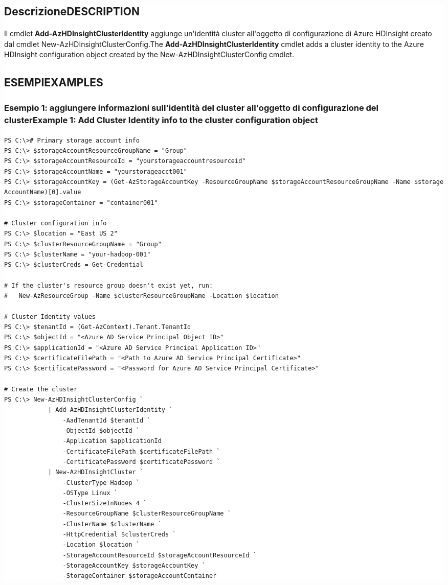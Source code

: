 ## <span data-ttu-id="e5c06-107">Descrizione</span><span class="sxs-lookup"><span data-stu-id="e5c06-107">DESCRIPTION</span></span>
<span data-ttu-id="e5c06-108">Il cmdlet **Add-AzHDInsightClusterIdentity** aggiunge un'identità cluster all'oggetto di configurazione di Azure HDInsight creato dal cmdlet New-AzHDInsightClusterConfig.</span><span class="sxs-lookup"><span data-stu-id="e5c06-108">The **Add-AzHDInsightClusterIdentity** cmdlet adds a cluster identity to the Azure HDInsight configuration object created by the New-AzHDInsightClusterConfig cmdlet.</span></span>

## <span data-ttu-id="e5c06-109">ESEMPI</span><span class="sxs-lookup"><span data-stu-id="e5c06-109">EXAMPLES</span></span>

### <span data-ttu-id="e5c06-110">Esempio 1: aggiungere informazioni sull'identità del cluster all'oggetto di configurazione del cluster</span><span class="sxs-lookup"><span data-stu-id="e5c06-110">Example 1: Add Cluster Identity info to the cluster configuration object</span></span>
```
PS C:\># Primary storage account info
PS C:\> $storageAccountResourceGroupName = "Group"
PS C:\> $storageAccountResourceId = "yourstorageaccountresourceid"
PS C:\> $storageAccountName = "yourstorageacct001"
PS C:\> $storageAccountKey = (Get-AzStorageAccountKey -ResourceGroupName $storageAccountResourceGroupName -Name $storageAccountName)[0].value 
PS C:\> $storageContainer = "container001"

# Cluster configuration info
PS C:\> $location = "East US 2"
PS C:\> $clusterResourceGroupName = "Group"
PS C:\> $clusterName = "your-hadoop-001"
PS C:\> $clusterCreds = Get-Credential

# If the cluster's resource group doesn't exist yet, run:
#   New-AzResourceGroup -Name $clusterResourceGroupName -Location $location

# Cluster Identity values
PS C:\> $tenantId = (Get-AzContext).Tenant.TenantId
PS C:\> $objectId = "<Azure AD Service Principal Object ID>"
PS C:\> $applicationId = "<Azure AD Service Principal Application ID>"
PS C:\> $certificateFilePath = "<Path to Azure AD Service Principal Certificate>"
PS C:\> $certificatePassword = "<Password for Azure AD Service Principal Certificate>"

# Create the cluster
PS C:\> New-AzHDInsightClusterConfig `
            | Add-AzHDInsightClusterIdentity `
                -AadTenantId $tenantId `
                -ObjectId $objectId `
                -Application $applicationId
                -CertificateFilePath $certificateFilePath `
                -CertificatePassword $certificatePassword `
            | New-AzHDInsightCluster `
                -ClusterType Hadoop `
                -OSType Linux `
                -ClusterSizeInNodes 4 `
                -ResourceGroupName $clusterResourceGroupName `
                -ClusterName $clusterName `
                -HttpCredential $clusterCreds `
                -Location $location `
                -StorageAccountResourceId $storageAccountResourceId `
                -StorageAccountKey $storageAccountKey `
                -StorageContainer $storageAccountContainer
```
